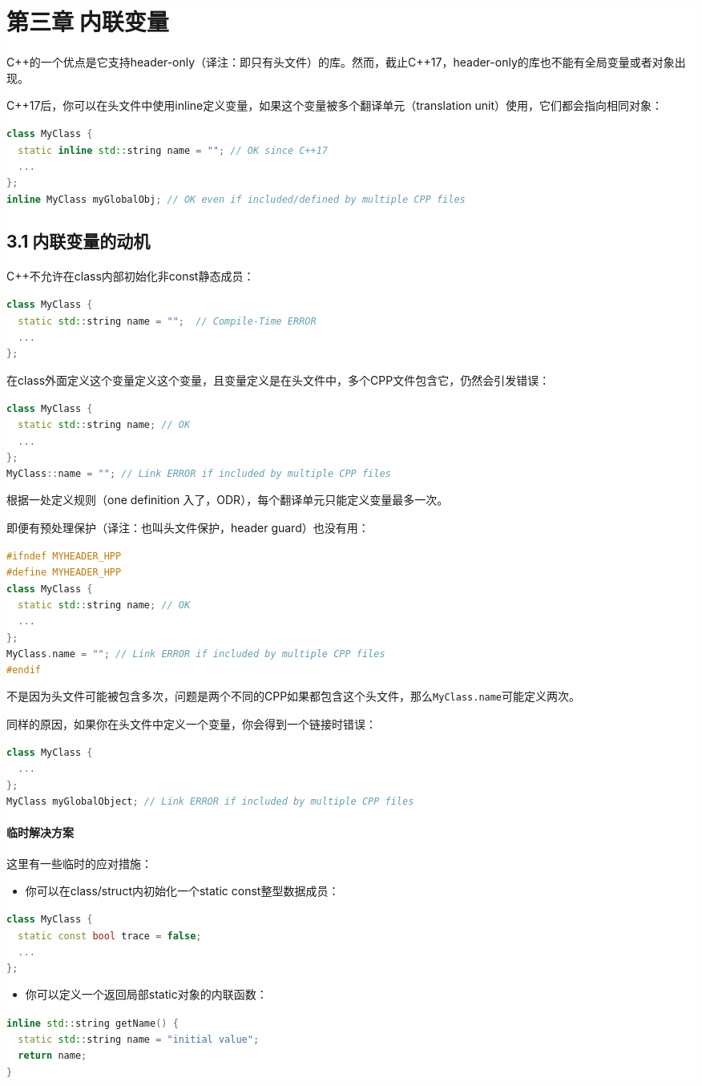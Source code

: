 # 第三章 内联变量
C++的一个优点是它支持header-only（译注：即只有头文件）的库。然而，截止C++17，header-only的库也不能有全局变量或者对象出现。

C++17后，你可以在头文件中使用inline定义变量，如果这个变量被多个翻译单元（translation unit）使用，它们都会指向相同对象：
```cpp
class MyClass {
  static inline std::string name = ""; // OK since C++17
  ...
};
inline MyClass myGlobalObj; // OK even if included/defined by multiple CPP files
```

## 3.1 内联变量的动机
C++不允许在class内部初始化非const静态成员：
```cpp
class MyClass {
  static std::string name = "";  // Compile-Time ERROR
  ...
};
```
在class外面定义这个变量定义这个变量，且变量定义是在头文件中，多个CPP文件包含它，仍然会引发错误：
```cpp
class MyClass {
  static std::string name; // OK
  ...
};
MyClass::name = ""; // Link ERROR if included by multiple CPP files
```
根据一处定义规则（one definition 入了，ODR），每个翻译单元只能定义变量最多一次。

即便有预处理保护（译注：也叫头文件保护，header guard）也没有用：
```cpp
#ifndef MYHEADER_HPP
#define MYHEADER_HPP
class MyClass {
  static std::string name; // OK
  ...
};
MyClass.name = ""; // Link ERROR if included by multiple CPP files
#endif
```
不是因为头文件可能被包含多次，问题是两个不同的CPP如果都包含这个头文件，那么`MyClass.name`可能定义两次。

同样的原因，如果你在头文件中定义一个变量，你会得到一个链接时错误：
```cpp
class MyClass {
  ...
};
MyClass myGlobalObject; // Link ERROR if included by multiple CPP files
```
#### 临时解决方案
这里有一些临时的应对措施：
+ 你可以在class/struct内初始化一个static const整型数据成员：
```cpp
class MyClass {
  static const bool trace = false;
  ...
};
```
+ 你可以定义一个返回局部static对象的内联函数：
```cpp
inline std::string getName() {
  static std::string name = "initial value";
  return name;
}
```